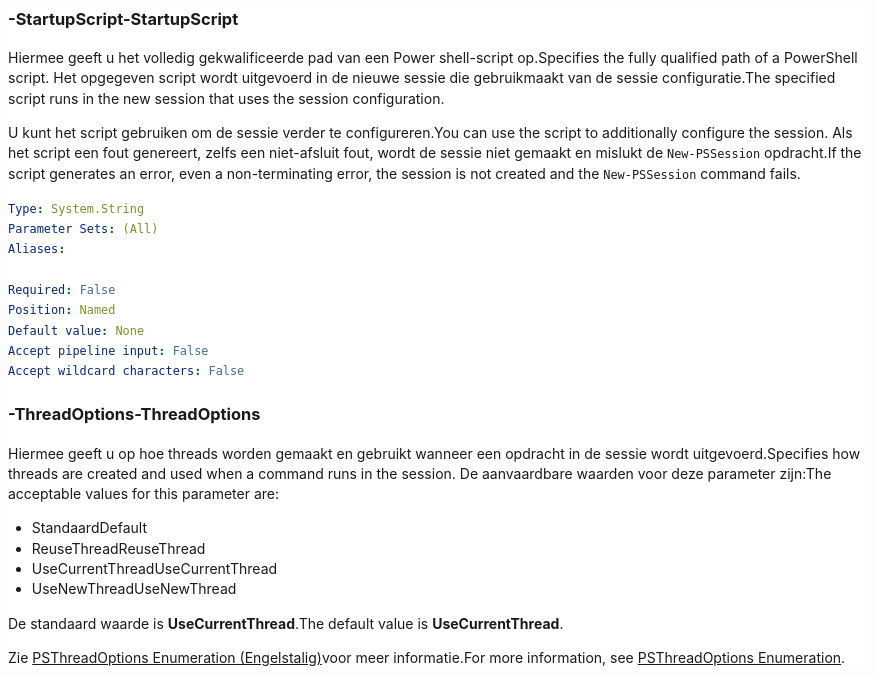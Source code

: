 ### <span data-ttu-id="4e9e8-254">-StartupScript</span><span class="sxs-lookup"><span data-stu-id="4e9e8-254">-StartupScript</span></span>

<span data-ttu-id="4e9e8-255">Hiermee geeft u het volledig gekwalificeerde pad van een Power shell-script op.</span><span class="sxs-lookup"><span data-stu-id="4e9e8-255">Specifies the fully qualified path of a PowerShell script.</span></span> <span data-ttu-id="4e9e8-256">Het opgegeven script wordt uitgevoerd in de nieuwe sessie die gebruikmaakt van de sessie configuratie.</span><span class="sxs-lookup"><span data-stu-id="4e9e8-256">The specified script runs in the new session that uses the session configuration.</span></span>

<span data-ttu-id="4e9e8-257">U kunt het script gebruiken om de sessie verder te configureren.</span><span class="sxs-lookup"><span data-stu-id="4e9e8-257">You can use the script to additionally configure the session.</span></span> <span data-ttu-id="4e9e8-258">Als het script een fout genereert, zelfs een niet-afsluit fout, wordt de sessie niet gemaakt en mislukt de `New-PSSession` opdracht.</span><span class="sxs-lookup"><span data-stu-id="4e9e8-258">If the script generates an error, even a non-terminating error, the session is not created and the `New-PSSession` command fails.</span></span>

```yaml
Type: System.String
Parameter Sets: (All)
Aliases:

Required: False
Position: Named
Default value: None
Accept pipeline input: False
Accept wildcard characters: False
```

### <span data-ttu-id="4e9e8-259">-ThreadOptions</span><span class="sxs-lookup"><span data-stu-id="4e9e8-259">-ThreadOptions</span></span>

<span data-ttu-id="4e9e8-260">Hiermee geeft u op hoe threads worden gemaakt en gebruikt wanneer een opdracht in de sessie wordt uitgevoerd.</span><span class="sxs-lookup"><span data-stu-id="4e9e8-260">Specifies how threads are created and used when a command runs in the session.</span></span> <span data-ttu-id="4e9e8-261">De aanvaardbare waarden voor deze parameter zijn:</span><span class="sxs-lookup"><span data-stu-id="4e9e8-261">The acceptable values for this parameter are:</span></span>

- <span data-ttu-id="4e9e8-262">Standaard</span><span class="sxs-lookup"><span data-stu-id="4e9e8-262">Default</span></span>
- <span data-ttu-id="4e9e8-263">ReuseThread</span><span class="sxs-lookup"><span data-stu-id="4e9e8-263">ReuseThread</span></span>
- <span data-ttu-id="4e9e8-264">UseCurrentThread</span><span class="sxs-lookup"><span data-stu-id="4e9e8-264">UseCurrentThread</span></span>
- <span data-ttu-id="4e9e8-265">UseNewThread</span><span class="sxs-lookup"><span data-stu-id="4e9e8-265">UseNewThread</span></span>

<span data-ttu-id="4e9e8-266">De standaard waarde is **UseCurrentThread**.</span><span class="sxs-lookup"><span data-stu-id="4e9e8-266">The default value is **UseCurrentThread**.</span></span>

<span data-ttu-id="4e9e8-267">Zie [PSThreadOptions Enumeration (Engelstalig)](/dotnet/api/system.management.automation.runspaces.psthreadoptions?view=powershellsdk-1.1.0)voor meer informatie.</span><span class="sxs-lookup"><span data-stu-id="4e9e8-267">For more information, see [PSThreadOptions Enumeration](/dotnet/api/system.management.automation.runspaces.psthreadoptions?view=powershellsdk-1.1.0).</span></span>
